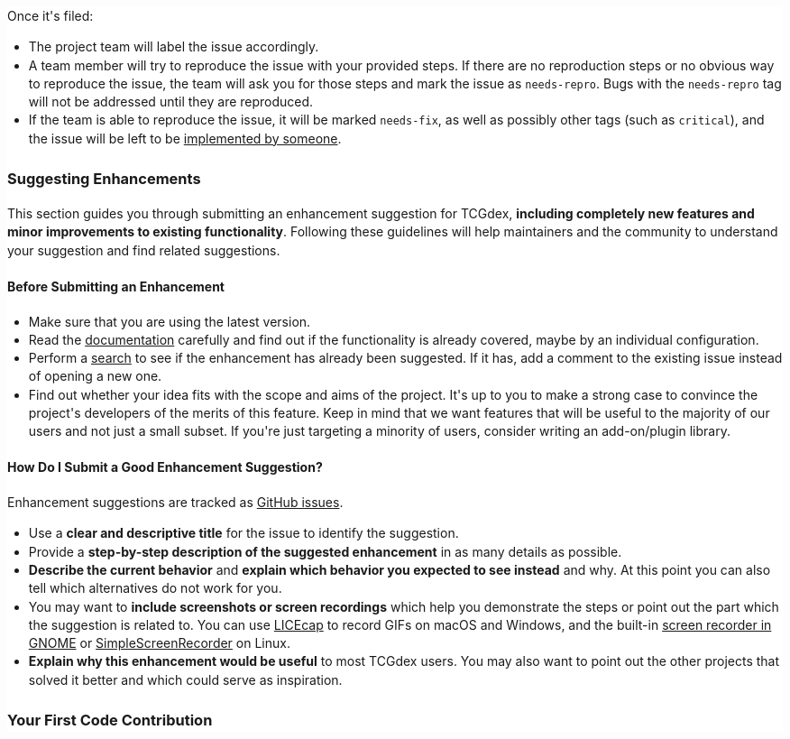 Once it's filed:

- The project team will label the issue accordingly.
- A team member will try to reproduce the issue with your provided steps. If there are no reproduction steps or no obvious way to reproduce the issue, the team will ask you for those steps and mark the issue as `needs-repro`. Bugs with the `needs-repro` tag will not be addressed until they are reproduced.
- If the team is able to reproduce the issue, it will be marked `needs-fix`, as well as possibly other tags (such as `critical`), and the issue will be left to be [implemented by someone](#your-first-code-contribution).



### Suggesting Enhancements

This section guides you through submitting an enhancement suggestion for TCGdex, **including completely new features and minor improvements to existing functionality**. Following these guidelines will help maintainers and the community to understand your suggestion and find related suggestions.



#### Before Submitting an Enhancement

- Make sure that you are using the latest version.
- Read the [documentation](https://tcgdex.dev) carefully and find out if the functionality is already covered, maybe by an individual configuration.
- Perform a [search](https://github.com/tcgdex/cards-database/issues) to see if the enhancement has already been suggested. If it has, add a comment to the existing issue instead of opening a new one.
- Find out whether your idea fits with the scope and aims of the project. It's up to you to make a strong case to convince the project's developers of the merits of this feature. Keep in mind that we want features that will be useful to the majority of our users and not just a small subset. If you're just targeting a minority of users, consider writing an add-on/plugin library.


#### How Do I Submit a Good Enhancement Suggestion?

Enhancement suggestions are tracked as [GitHub issues](https:/github.com/tcgdex/cards-database/issues).

- Use a **clear and descriptive title** for the issue to identify the suggestion.
- Provide a **step-by-step description of the suggested enhancement** in as many details as possible.
- **Describe the current behavior** and **explain which behavior you expected to see instead** and why. At this point you can also tell which alternatives do not work for you.
- You may want to **include screenshots or screen recordings** which help you demonstrate the steps or point out the part which the suggestion is related to. You can use [LICEcap](https://www.cockos.com/licecap/) to record GIFs on macOS and Windows, and the built-in [screen recorder in GNOME](https://help.gnome.org/users/gnome-help/stable/screen-shot-record.html.en) or [SimpleScreenRecorder](https://github.com/MaartenBaert/ssr) on Linux. 
- **Explain why this enhancement would be useful** to most TCGdex users. You may also want to point out the other projects that solved it better and which could serve as inspiration.



### Your First Code Contribution
